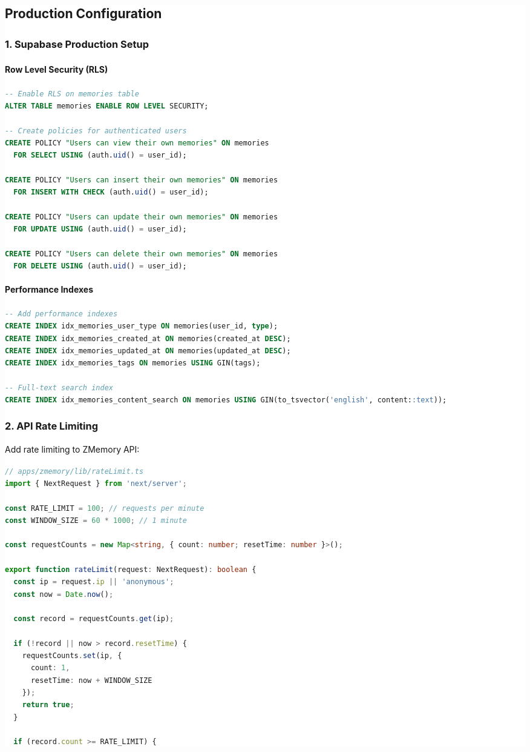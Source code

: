 ## Production Configuration

### 1. Supabase Production Setup

#### Row Level Security (RLS)
```sql
-- Enable RLS on memories table
ALTER TABLE memories ENABLE ROW LEVEL SECURITY;

-- Create policies for authenticated users
CREATE POLICY "Users can view their own memories" ON memories
  FOR SELECT USING (auth.uid() = user_id);

CREATE POLICY "Users can insert their own memories" ON memories
  FOR INSERT WITH CHECK (auth.uid() = user_id);

CREATE POLICY "Users can update their own memories" ON memories
  FOR UPDATE USING (auth.uid() = user_id);

CREATE POLICY "Users can delete their own memories" ON memories
  FOR DELETE USING (auth.uid() = user_id);
```

#### Performance Indexes
```sql
-- Add performance indexes
CREATE INDEX idx_memories_user_type ON memories(user_id, type);
CREATE INDEX idx_memories_created_at ON memories(created_at DESC);
CREATE INDEX idx_memories_updated_at ON memories(updated_at DESC);
CREATE INDEX idx_memories_tags ON memories USING GIN(tags);

-- Full-text search index
CREATE INDEX idx_memories_content_search ON memories USING GIN(to_tsvector('english', content::text));
```

### 2. API Rate Limiting

Add rate limiting to ZMemory API:

```typescript
// apps/zmemory/lib/rateLimit.ts
import { NextRequest } from 'next/server';

const RATE_LIMIT = 100; // requests per minute
const WINDOW_SIZE = 60 * 1000; // 1 minute

const requestCounts = new Map<string, { count: number; resetTime: number }>();

export function rateLimit(request: NextRequest): boolean {
  const ip = request.ip || 'anonymous';
  const now = Date.now();
  
  const record = requestCounts.get(ip);
  
  if (!record || now > record.resetTime) {
    requestCounts.set(ip, {
      count: 1,
      resetTime: now + WINDOW_SIZE
    });
    return true;
  }
  
  if (record.count >= RATE_LIMIT) {
```